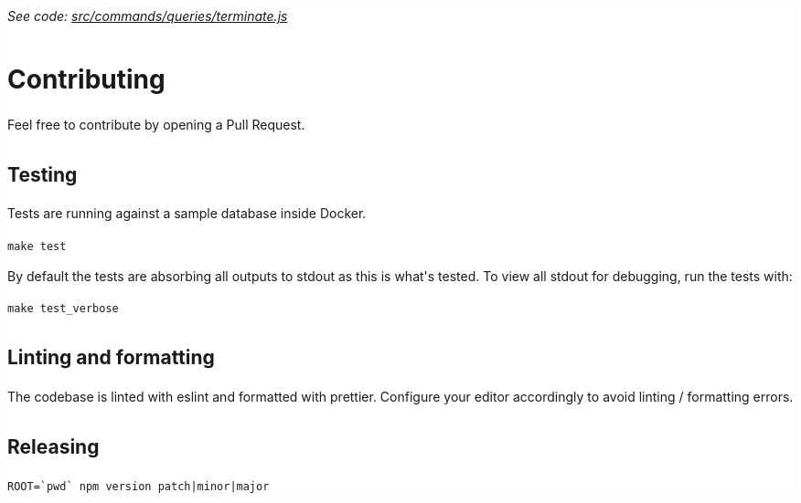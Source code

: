_See code: [src/commands/queries/terminate.js](https://github.com/timothee-alby/pgtop-cli/blob/v0.2.0/src/commands/queries/terminate.js)_


# Contributing

Feel free to contribute by opening a Pull Request.

## Testing

Tests are running against a sample database inside Docker.

```
make test
```

By default the tests are absorbing all outputs to stdout as this is what's tested. To view all stdout for debugging, run the tests with:

```
make test_verbose
```

## Linting and formatting

The codebase is linted with eslint and formatted with prettier. Configure your editor accordingly to avoid linting / formatting errors.

## Releasing

```
ROOT=`pwd` npm version patch|minor|major
```
